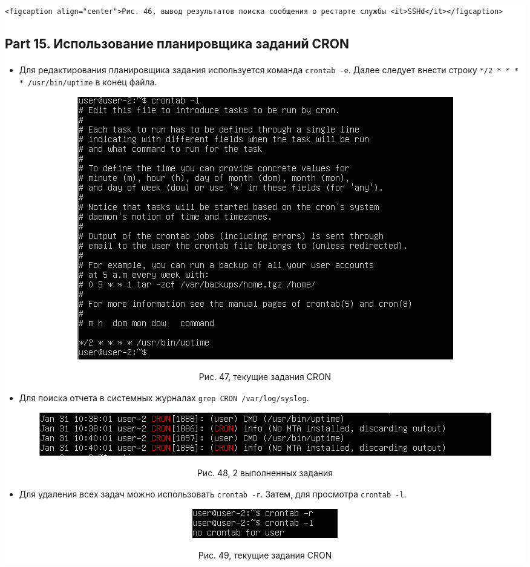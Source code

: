     <figcaption align="center">Рис. 46, вывод результатов поиска сообщения о рестарте службы <it>SSHd</it></figcaption>
</p>

## Part 15. Использование планировщика заданий CRON

- Для редактирования планировщика задания используется команда `crontab -e`. Далее следует внести строку `*/2 * * * * /usr/bin/uptime` в конец файла.

<p align="center">
    <img src="img/Screenshot_47.png">
    <figcaption align="center">Рис. 47, текущие задания CRON</figcaption>
</p>

- Для поиска отчета в системных журналах `grep CRON /var/log/syslog`.

<p align="center">
    <img src="img/Screenshot_48.png">
    <figcaption align="center">Рис. 48, 2 выполненных задания</figcaption>
</p>

- Для удаления всех задач можно использовать `crontab -r`. Затем, для просмотра `crontab -l`.

<p align="center">
    <img src="img/Screenshot_49.png">
    <figcaption align="center">Рис. 49, текущие задания CRON</figcaption>
</p>